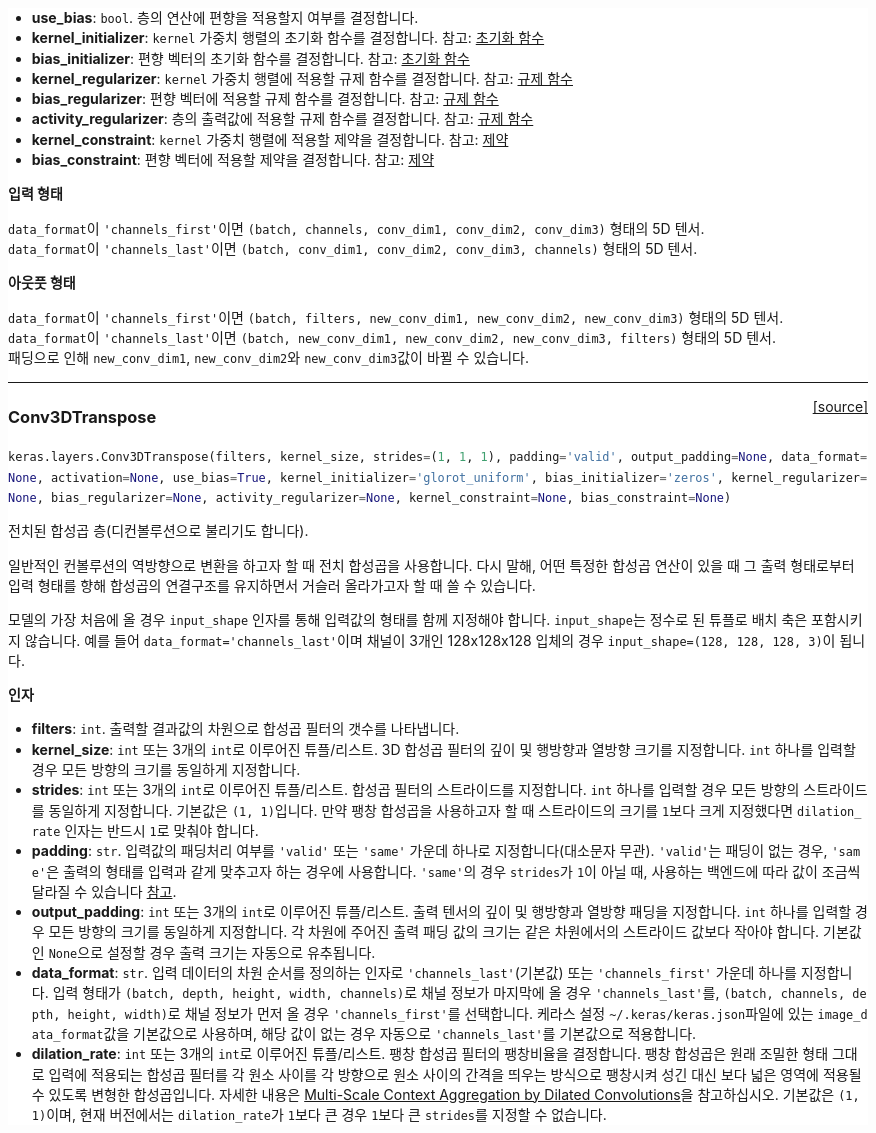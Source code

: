 - __use_bias__: `bool`. 층의 연산에 편향을 적용할지 여부를 결정합니다.
- __kernel_initializer__: `kernel` 가중치 행렬의 초기화 함수를 결정합니다. 참고: [초기화 함수](../initializers.md)
- __bias_initializer__: 편향 벡터의 초기화 함수를 결정합니다. 참고: [초기화 함수](../initializers.md)
- __kernel_regularizer__: `kernel` 가중치 행렬에 적용할 규제 함수를 결정합니다. 참고: [규제 함수](../regularizers.md)
- __bias_regularizer__: 편향 벡터에 적용할 규제 함수를 결정합니다. 참고: [규제 함수](../regularizers.md)
- __activity_regularizer__: 층의 출력값에 적용할 규제 함수를 결정합니다. 참고: [규제 함수](../regularizers.md)
- __kernel_constraint__: `kernel` 가중치 행렬에 적용할 제약을 결정합니다. 참고: [제약](../constraints.md)
- __bias_constraint__: 편향 벡터에 적용할 제약을 결정합니다. 참고: [제약](../constraints.md)


__입력 형태__

`data_format`이 `'channels_first'`이면 `(batch, channels, conv_dim1, conv_dim2, conv_dim3)` 형태의 5D 텐서.  
`data_format`이 `'channels_last'`이면 `(batch, conv_dim1, conv_dim2, conv_dim3, channels)` 형태의 5D 텐서.  

__아웃풋 형태__

`data_format`이 `'channels_first'`이면 `(batch, filters, new_conv_dim1, new_conv_dim2, new_conv_dim3)` 형태의 5D 텐서.  
`data_format`이 `'channels_last'`이면 `(batch, new_conv_dim1, new_conv_dim2, new_conv_dim3, filters)` 형태의 5D 텐서.  
패딩으로 인해 `new_conv_dim1`, `new_conv_dim2`와 `new_conv_dim3`값이 바뀔 수 있습니다.
    
----

<span style="float:right;">[[source]](https://github.com/keras-team/keras/blob/master/keras/layers/convolutional.py#L901)</span>
### Conv3DTranspose

```python
keras.layers.Conv3DTranspose(filters, kernel_size, strides=(1, 1, 1), padding='valid', output_padding=None, data_format=None, activation=None, use_bias=True, kernel_initializer='glorot_uniform', bias_initializer='zeros', kernel_regularizer=None, bias_regularizer=None, activity_regularizer=None, kernel_constraint=None, bias_constraint=None)
```
전치된 합성곱 층(디컨볼루션으로 불리기도 합니다).

일반적인 컨볼루션의 역방향으로 변환을 하고자 할 때 전치 합성곱을 사용합니다. 다시 말해, 어떤 특정한 합성곱 연산이 있을 때 그 출력 형태로부터 입력 형태를 향해 합성곱의 연결구조를 유지하면서 거슬러 올라가고자 할 때 쓸 수 있습니다.  
  
모델의 가장 처음에 올 경우 `input_shape` 인자를 통해 입력값의 형태를 함께 지정해야 합니다. `input_shape`는 정수로 된 튜플로 배치 축은 포함시키지 않습니다. 예를 들어 `data_format='channels_last'`이며 채널이 3개인 128x128x128 입체의 경우 `input_shape=(128, 128, 128, 3)`이 됩니다.

__인자__

- __filters__: `int`. 출력할 결과값의 차원으로 합성곱 필터의 갯수를 나타냅니다. 
- __kernel_size__: `int` 또는 3개의 `int`로 이루어진 튜플/리스트. 3D 합성곱 필터의 깊이 및 행방향과 열방향 크기를 지정합니다. `int` 하나를 입력할 경우 모든 방향의 크기를 동일하게 지정합니다.
- __strides__: `int` 또는 3개의 `int`로 이루어진 튜플/리스트. 합성곱 필터의 스트라이드를 지정합니다. `int` 하나를 입력할 경우 모든 방향의 스트라이드를 동일하게 지정합니다. 기본값은 `(1, 1)`입니다. 만약 팽창 합성곱을 사용하고자 할 때 스트라이드의 크기를 `1`보다 크게 지정했다면 `dilation_rate` 인자는 반드시 `1`로 맞춰야 합니다.
- __padding__: `str`. 입력값의 패딩처리 여부를 `'valid'` 또는 `'same'` 가운데 하나로 지정합니다(대소문자 무관). `'valid'`는 패딩이 없는 경우, `'same'`은 출력의 형태를 입력과 같게 맞추고자 하는 경우에 사용합니다. `'same'`의 경우 `strides`가 `1`이 아닐 때, 사용하는 백엔드에 따라 값이 조금씩 달라질 수 있습니다 [참고](https://github.com/keras-team/keras/pull/9473#issuecomment-372166860).
- __output_padding__: `int` 또는 3개의 `int`로 이루어진 튜플/리스트. 출력 텐서의 깊이 및 행방향과 열방향 패딩을 지정합니다. `int` 하나를 입력할 경우 모든 방향의 크기를 동일하게 지정합니다. 각 차원에 주어진 출력 패딩 값의 크기는 같은 차원에서의 스트라이드 값보다 작아야 합니다. 기본값인 `None`으로 설정할 경우 출력 크기는 자동으로 유추됩니다. 
- __data_format__: `str`. 입력 데이터의 차원 순서를 정의하는 인자로 `'channels_last'`(기본값) 또는 `'channels_first'` 가운데 하나를 지정합니다. 입력 형태가  `(batch, depth, height, width, channels)`로 채널 정보가 마지막에 올 경우 `'channels_last'`를, `(batch, channels, depth, height, width)`로 채널 정보가 먼저 올 경우 `'channels_first'`를 선택합니다. 케라스 설정 `~/.keras/keras.json`파일에 있는 `image_data_format`값을 기본값으로 사용하며, 해당 값이 없는 경우 자동으로 `'channels_last'`를 기본값으로 적용합니다. 
- __dilation_rate__: `int` 또는 3개의 `int`로 이루어진 튜플/리스트. 팽창 합성곱 필터의 팽창비율을 결정합니다. 팽창 합성곱은 원래 조밀한 형태 그대로 입력에 적용되는 합성곱 필터를 각 원소 사이를 각 방향으로 원소 사이의 간격을 띄우는 방식으로 팽창시켜 성긴 대신 보다 넓은 영역에 적용될 수 있도록 변형한 합성곱입니다. 자세한 내용은 [Multi-Scale Context Aggregation by Dilated Convolutions](https://arxiv.org/abs/1511.07122v3)을 참고하십시오. 기본값은 `(1, 1)`이며, 현재 버전에서는 `dilation_rate`가 `1`보다 큰 경우 `1`보다 큰 `strides`를 지정할 수 없습니다. 